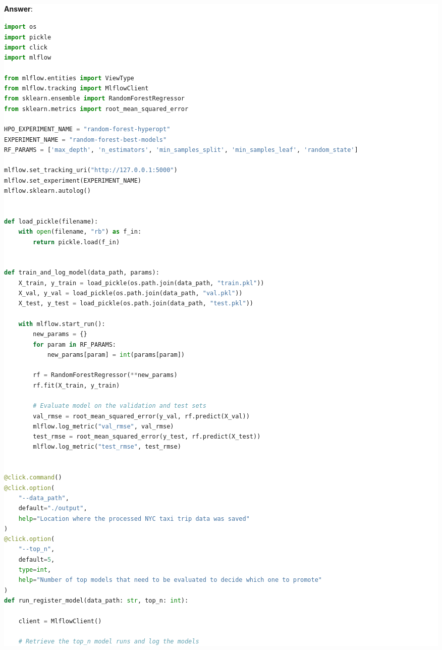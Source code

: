 **Answer**:

```python
import os
import pickle
import click
import mlflow

from mlflow.entities import ViewType
from mlflow.tracking import MlflowClient
from sklearn.ensemble import RandomForestRegressor
from sklearn.metrics import root_mean_squared_error

HPO_EXPERIMENT_NAME = "random-forest-hyperopt"
EXPERIMENT_NAME = "random-forest-best-models"
RF_PARAMS = ['max_depth', 'n_estimators', 'min_samples_split', 'min_samples_leaf', 'random_state']

mlflow.set_tracking_uri("http://127.0.0.1:5000")
mlflow.set_experiment(EXPERIMENT_NAME)
mlflow.sklearn.autolog()


def load_pickle(filename):
    with open(filename, "rb") as f_in:
        return pickle.load(f_in)


def train_and_log_model(data_path, params):
    X_train, y_train = load_pickle(os.path.join(data_path, "train.pkl"))
    X_val, y_val = load_pickle(os.path.join(data_path, "val.pkl"))
    X_test, y_test = load_pickle(os.path.join(data_path, "test.pkl"))

    with mlflow.start_run():
        new_params = {}
        for param in RF_PARAMS:
            new_params[param] = int(params[param])

        rf = RandomForestRegressor(**new_params)
        rf.fit(X_train, y_train)

        # Evaluate model on the validation and test sets
        val_rmse = root_mean_squared_error(y_val, rf.predict(X_val))
        mlflow.log_metric("val_rmse", val_rmse)
        test_rmse = root_mean_squared_error(y_test, rf.predict(X_test))
        mlflow.log_metric("test_rmse", test_rmse)


@click.command()
@click.option(
    "--data_path",
    default="./output",
    help="Location where the processed NYC taxi trip data was saved"
)
@click.option(
    "--top_n",
    default=5,
    type=int,
    help="Number of top models that need to be evaluated to decide which one to promote"
)
def run_register_model(data_path: str, top_n: int):

    client = MlflowClient()

    # Retrieve the top_n model runs and log the models
```
